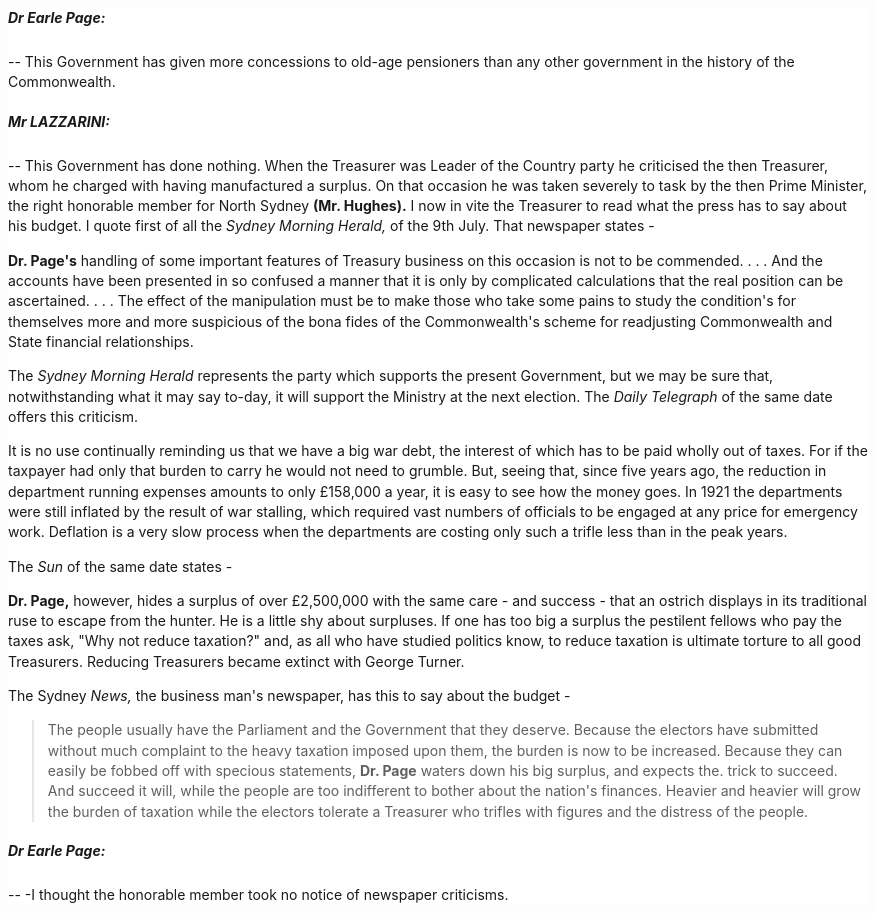 ##### Dr Earle Page:

-- This Government has given more concessions to old-age pensioners than any other government in the history of the Commonwealth. 

##### Mr LAZZARINI:

-- This Government has done nothing. When the Treasurer was Leader of the Country party he criticised the then Treasurer, whom he charged with having manufactured a surplus. On that occasion he was taken severely to task by the then Prime Minister, the right honorable member for North Sydney  **(Mr. Hughes).**  I now in vite the Treasurer to read what the press has to say about his budget. I quote first of all the  *Sydney Morning Herald,*  of the 9th July. That newspaper states - 

  >
 **Dr. Page's** handling of some important features of Treasury business on this occasion is not to be commended. . . . And the accounts have been presented in so confused a manner that it is only by complicated calculations that the real position can be ascertained. . . . The effect of the manipulation must be to make those who take some pains to study the condition's for themselves more and more suspicious of the bona fides of the Commonwealth's scheme for readjusting Commonwealth and State financial relationships. 

The  *Sydney Morning Herald*  represents the party which supports the present Government, but we may be sure that, notwithstanding what it may say to-day, it will support the Ministry at the next election. The  *Daily Telegraph*  of the same date offers this criticism. 

It is no use continually reminding us that we have a big war debt, the interest of which has to be paid wholly out of taxes. For if the taxpayer had only that burden to carry he would not need to grumble. But, seeing that, since five years ago, the reduction in department running expenses amounts to only £158,000 a year, it is easy to see how the money goes. In 1921 the departments were still inflated by the result of war stalling, which required vast numbers of officials to be engaged at any price for emergency work. Deflation is a very slow process when the departments are costing only such a trifle less than in the peak years. 

The  *Sun*  of the same date states - 

  >
 **Dr. Page,** however, hides a surplus of over £2,500,000 with the same care - and success - that an ostrich displays in its traditional ruse to escape from the hunter. He is a little shy about surpluses. If one has too big a surplus the pestilent fellows who pay the taxes ask, "Why not reduce taxation?" and, as all who have studied politics know, to reduce taxation is ultimate torture to all good Treasurers. Reducing Treasurers became extinct with George Turner. 

The Sydney  *News,*  the business man's newspaper, has this to say about the budget - 

  >The people usually have the Parliament and the Government that they deserve. Because the electors have submitted without much complaint to the heavy taxation imposed upon them, the burden is now to be increased. Because they can easily be fobbed off with specious statements,  **Dr. Page**  waters down his big surplus, and expects the. trick to succeed. And succeed it will, while the people are too indifferent to bother about the nation's finances. Heavier and heavier will grow the burden of taxation while the electors tolerate a Treasurer who trifles with figures and the distress of the people. 

##### Dr Earle Page:

-- -I thought the honorable member took no notice of newspaper criticisms. 
